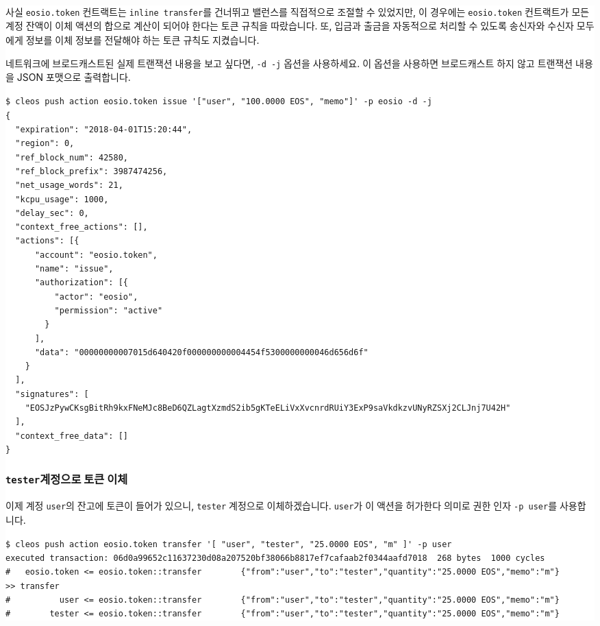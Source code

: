 사실 `eosio.token` 컨트랙트는 `inline transfer`를 건너뛰고 밸런스를 직접적으로
조절할 수 있었지만, 이 경우에는 `eosio.token` 컨트랙트가 모든 계정 잔액이
이체 액션의 합으로 계산이 되어야 한다는 토큰 규칙을 따랐습니다. 또, 입금과
출금을 자동적으로 처리할 수 있도록 송신자와 수신자 모두에게 정보를 이체 정보를
전달해야 하는 토큰 규칙도 지켰습니다.

네트워크에 브로드캐스트된 실제 트랜잭션 내용을 보고 싶다면, `-d -j` 옵션을
사용하세요. 이 옵션을 사용하면 브로드캐스트 하지 않고 트랜잭션 내용을
JSON 포맷으로 출력합니다.

```
$ cleos push action eosio.token issue '["user", "100.0000 EOS", "memo"]' -p eosio -d -j
{
  "expiration": "2018-04-01T15:20:44",
  "region": 0,
  "ref_block_num": 42580,
  "ref_block_prefix": 3987474256,
  "net_usage_words": 21,
  "kcpu_usage": 1000,
  "delay_sec": 0,
  "context_free_actions": [],
  "actions": [{
      "account": "eosio.token",
      "name": "issue",
      "authorization": [{
          "actor": "eosio",
          "permission": "active"
        }
      ],
      "data": "00000000007015d640420f000000000004454f5300000000046d656d6f"
    }
  ],
  "signatures": [
    "EOSJzPywCKsgBitRh9kxFNeMJc8BeD6QZLagtXzmdS2ib5gKTeELiVxXvcnrdRUiY3ExP9saVkdkzvUNyRZSXj2CLJnj7U42H"
  ],
  "context_free_data": []
}
```

### `tester`계정으로 토큰 이체

이제 계정 `user`의 잔고에 토큰이 들어가 있으니, `tester` 계정으로
이체하겠습니다. `user`가 이 액션을 허가한다 의미로 권한 인자 `-p user`를
사용합니다.

```
$ cleos push action eosio.token transfer '[ "user", "tester", "25.0000 EOS", "m" ]' -p user
executed transaction: 06d0a99652c11637230d08a207520bf38066b8817ef7cafaab2f0344aafd7018  268 bytes  1000 cycles
#   eosio.token <= eosio.token::transfer        {"from":"user","to":"tester","quantity":"25.0000 EOS","memo":"m"}
>> transfer
#          user <= eosio.token::transfer        {"from":"user","to":"tester","quantity":"25.0000 EOS","memo":"m"}
#        tester <= eosio.token::transfer        {"from":"user","to":"tester","quantity":"25.0000 EOS","memo":"m"}
```
